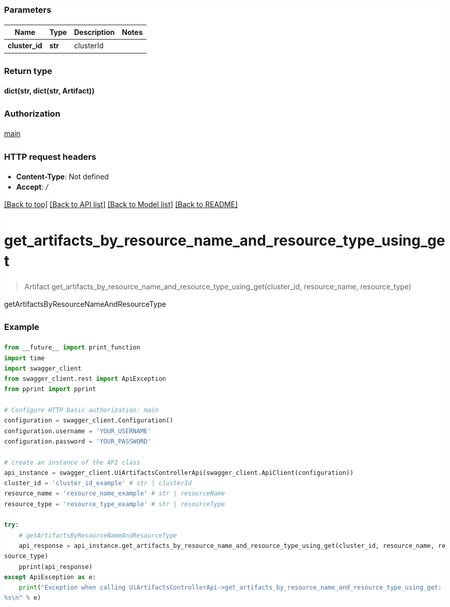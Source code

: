 ### Parameters

Name | Type | Description  | Notes
------------- | ------------- | ------------- | -------------
 **cluster_id** | **str**| clusterId | 

### Return type

**dict(str, dict(str, Artifact))**

### Authorization

[main](../README.md#main)

### HTTP request headers

 - **Content-Type**: Not defined
 - **Accept**: */*

[[Back to top]](#) [[Back to API list]](../README.md#documentation-for-api-endpoints) [[Back to Model list]](../README.md#documentation-for-models) [[Back to README]](../README.md)

# **get_artifacts_by_resource_name_and_resource_type_using_get**
> Artifact get_artifacts_by_resource_name_and_resource_type_using_get(cluster_id, resource_name, resource_type)

getArtifactsByResourceNameAndResourceType

### Example
```python
from __future__ import print_function
import time
import swagger_client
from swagger_client.rest import ApiException
from pprint import pprint

# Configure HTTP basic authorization: main
configuration = swagger_client.Configuration()
configuration.username = 'YOUR_USERNAME'
configuration.password = 'YOUR_PASSWORD'

# create an instance of the API class
api_instance = swagger_client.UiArtifactsControllerApi(swagger_client.ApiClient(configuration))
cluster_id = 'cluster_id_example' # str | clusterId
resource_name = 'resource_name_example' # str | resourceName
resource_type = 'resource_type_example' # str | resourceType

try:
    # getArtifactsByResourceNameAndResourceType
    api_response = api_instance.get_artifacts_by_resource_name_and_resource_type_using_get(cluster_id, resource_name, resource_type)
    pprint(api_response)
except ApiException as e:
    print("Exception when calling UiArtifactsControllerApi->get_artifacts_by_resource_name_and_resource_type_using_get: %s\n" % e)
```
